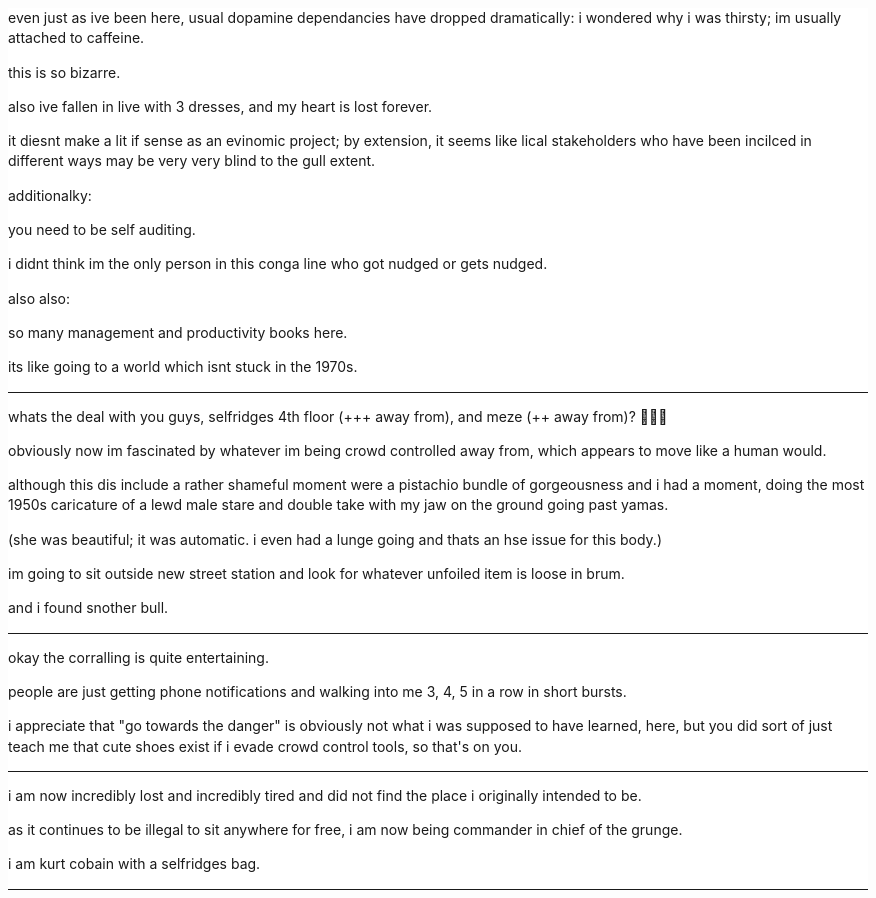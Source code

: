 even just as ive been here, usual dopamine dependancies have dropped dramatically: i wondered why i was thirsty; im usually attached to caffeine.

this is so bizarre.

also ive fallen in live with 3 dresses, and my heart is lost forever.

it diesnt make a lit if sense as an evinomic project; by extension, it seems like lical stakeholders who have been incilced in different ways may be very very blind to the gull extent.

additionalky:

you need to be self auditing.

i didnt think im the only person in this conga line who got nudged or gets nudged.

also also:

so many management and productivity books here.

its like going to a world which isnt stuck in the 1970s.

---

whats the deal with you guys, selfridges 4th floor (+++ away from), and meze (++ away from)? 🤣🤣🤣

obviously now im fascinated by whatever im being crowd controlled away from, which appears to move like a human would.

although this dis include a rather shameful moment were a pistachio bundle of gorgeousness and i had a moment, doing the most 1950s caricature of a lewd male stare and double take with my jaw on the ground going past yamas.

(she was beautiful; it was automatic. i even had a lunge going and thats an hse issue for this body.)

im going to sit outside new street station and look for whatever unfoiled item is loose in brum.

and i found snother bull.

---

okay the corralling is quite entertaining.

people are just getting phone notifications and walking into me 3, 4, 5 in a row in short bursts.

i appreciate that "go towards the danger" is obviously not what i was supposed to have learned, here, but you did sort of just teach me that cute shoes exist if i evade crowd control tools, so that's on you.

---

i am now incredibly lost and incredibly tired and did not find the place i originally intended to be.

as it continues to be illegal to sit anywhere for free, i am now being commander in chief of the grunge.

i am kurt cobain with a selfridges bag.

---
